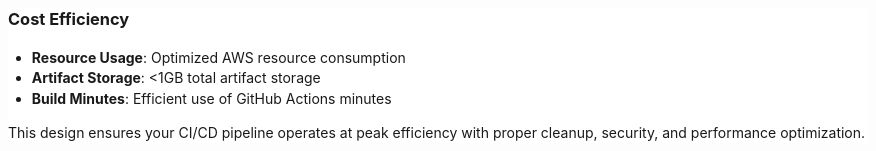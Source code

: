 ### Cost Efficiency
- **Resource Usage**: Optimized AWS resource consumption
- **Artifact Storage**: <1GB total artifact storage
- **Build Minutes**: Efficient use of GitHub Actions minutes

This design ensures your CI/CD pipeline operates at peak efficiency with proper cleanup, security, and performance optimization.